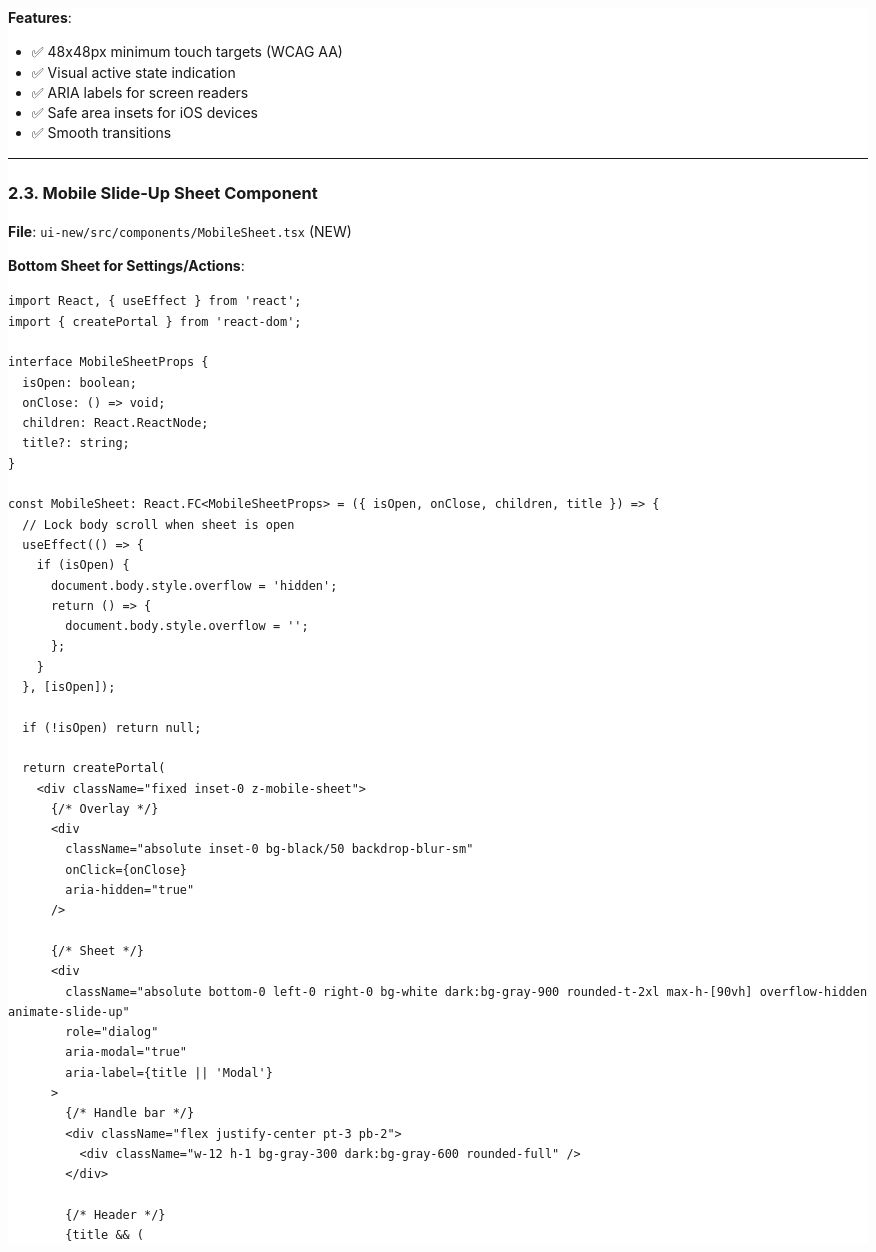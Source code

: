 ```tsx
```

**Features**:
- ✅ 48x48px minimum touch targets (WCAG AA)
- ✅ Visual active state indication
- ✅ ARIA labels for screen readers
- ✅ Safe area insets for iOS devices
- ✅ Smooth transitions

---

### 2.3. Mobile Slide-Up Sheet Component

**File**: `ui-new/src/components/MobileSheet.tsx` (NEW)

**Bottom Sheet for Settings/Actions**:
```tsx
import React, { useEffect } from 'react';
import { createPortal } from 'react-dom';

interface MobileSheetProps {
  isOpen: boolean;
  onClose: () => void;
  children: React.ReactNode;
  title?: string;
}

const MobileSheet: React.FC<MobileSheetProps> = ({ isOpen, onClose, children, title }) => {
  // Lock body scroll when sheet is open
  useEffect(() => {
    if (isOpen) {
      document.body.style.overflow = 'hidden';
      return () => {
        document.body.style.overflow = '';
      };
    }
  }, [isOpen]);
  
  if (!isOpen) return null;
  
  return createPortal(
    <div className="fixed inset-0 z-mobile-sheet">
      {/* Overlay */}
      <div 
        className="absolute inset-0 bg-black/50 backdrop-blur-sm"
        onClick={onClose}
        aria-hidden="true"
      />
      
      {/* Sheet */}
      <div 
        className="absolute bottom-0 left-0 right-0 bg-white dark:bg-gray-900 rounded-t-2xl max-h-[90vh] overflow-hidden animate-slide-up"
        role="dialog"
        aria-modal="true"
        aria-label={title || 'Modal'}
      >
        {/* Handle bar */}
        <div className="flex justify-center pt-3 pb-2">
          <div className="w-12 h-1 bg-gray-300 dark:bg-gray-600 rounded-full" />
        </div>
        
        {/* Header */}
        {title && (
```